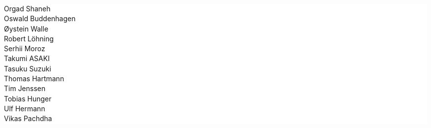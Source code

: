 Orgad Shaneh  
Oswald Buddenhagen  
Øystein Walle  
Robert Löhning  
Serhii Moroz  
Takumi ASAKI  
Tasuku Suzuki  
Thomas Hartmann  
Tim Jenssen  
Tobias Hunger  
Ulf Hermann  
Vikas Pachdha  
